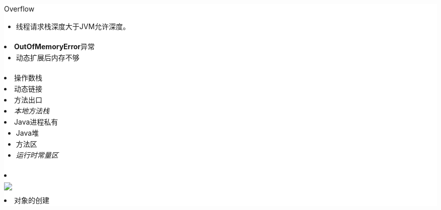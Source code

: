 Overflow</span><ul class="children" style="list-style: disc outside; padding-bottom: 4px;"><li style="line-height: 22px;"><span class="content mubu-node" style="line-height: 22px; min-height: 22px; font-size: 14px; display: inline-block; vertical-align: top;">线程请求栈深度大于JVM允许深度。</span></li></ul></li><li style="line-height: 22px;"><span class="content mubu-node" style="line-height: 22px; min-height: 22px; font-size: 14px; display: inline-block; vertical-align: top;"><span class="bold" style="font-weight: bold;">OutOfMemoryError</span>异常</span><ul class="children" style="list-style: disc outside; padding-bottom: 4px;"><li style="line-height: 22px;"><span class="content mubu-node" style="line-height: 22px; min-height: 22px; font-size: 14px; display: inline-block; vertical-align: top;">动态扩展后内存不够</span></li></ul></li></ul></li></ul></li><li style="line-height: 22px;"><span class="content mubu-node" style="line-height: 22px; min-height: 22px; font-size: 14px; display: inline-block; vertical-align: top;">操作数栈</span></li><li style="line-height: 22px;"><span class="content mubu-node" style="line-height: 22px; min-height: 22px; font-size: 14px; display: inline-block; vertical-align: top;">动态链接</span></li><li style="line-height: 22px;"><span class="content mubu-node" style="line-height: 22px; min-height: 22px; font-size: 14px; display: inline-block; vertical-align: top;">方法出口</span></li></ul></li></ul></li><li style="line-height: 22px;"><span class="content mubu-node" style="line-height: 22px; min-height: 22px; font-size: 14px; display: inline-block; vertical-align: top;"><span class="italic" style="font-style: italic;">本地方法栈</span></span></li></ul></li><li style="line-height: 22px;"><span class="content mubu-node" style="line-height: 22px; min-height: 22px; font-size: 14px; display: inline-block; vertical-align: top;">Java进程私有</span><ul class="children" style="list-style: disc outside; padding-bottom: 4px;"><li style="line-height: 22px;"><span class="content mubu-node" style="line-height: 22px; min-height: 22px; font-size: 14px; display: inline-block; vertical-align: top;">Java堆</span></li><li style="line-height: 22px;"><span class="content mubu-node" style="line-height: 22px; min-height: 22px; font-size: 14px; display: inline-block; vertical-align: top;">方法区</span></li><li style="line-height: 22px;"><span class="content mubu-node" style="line-height: 22px; min-height: 22px; font-size: 14px; display: inline-block; vertical-align: top;"><span class="italic" style="font-style: italic;">运行时常量区</span></span></li></ul></li><li style="line-height: 22px;"><span class="content mubu-node" images="%5B%7B%22id%22%3A%223521691fa117260c9-2391178%22%2C%22uri%22%3A%22document_image%2F08ccf9bb-8585-4859-b0c5-65c03af88dea-2391178.jpg%22%2C%22ow%22%3A675%2C%22oh%22%3A350%2C%22w%22%3A750%7D%5D" style="line-height: 22px; min-height: 22px; font-size: 14px; display: inline-block; vertical-align: top;"></span><div style="padding: 3px 0"><img src="https://img.mubu.com/document_image/08ccf9bb-8585-4859-b0c5-65c03af88dea-2391178.jpg" style="max-width: 720px; width: 750px;" class="attach-img"></div></li></ul></li><li style="line-height: 22px;"><span class="content mubu-node" style="line-height: 22px; min-height: 22px; font-size: 14px; display: inline-block; vertical-align: top;">对象的创建</span>
